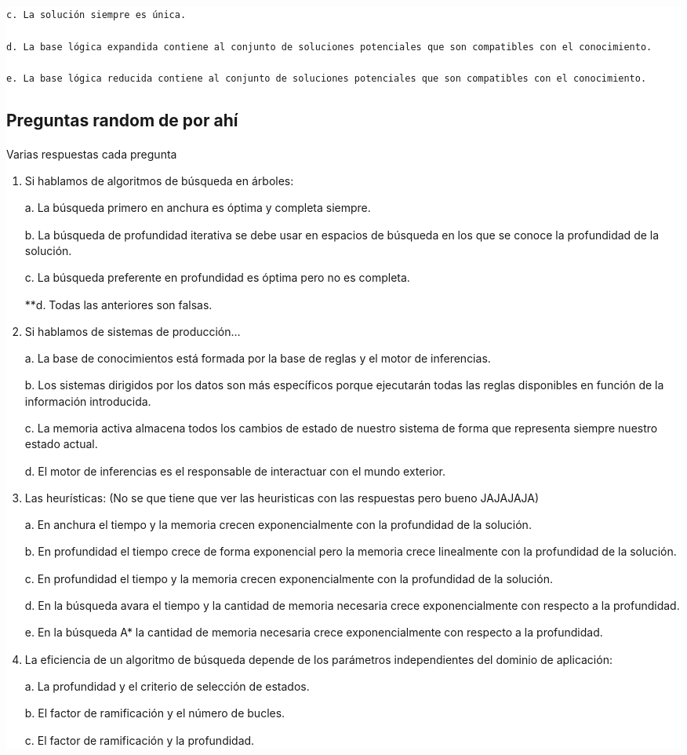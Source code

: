    c. La solución siempre es única.
    
    d. La base lógica expandida contiene al conjunto de soluciones potenciales que son compatibles con el conocimiento.
    
    e. La base lógica reducida contiene al conjunto de soluciones potenciales que son compatibles con el conocimiento.


## Preguntas random de por ahí

Varias respuestas cada pregunta


1. Si hablamos de algoritmos de búsqueda en árboles:

    a. La búsqueda primero en anchura es óptima y completa siempre. 
    
    b. La búsqueda de profundidad iterativa se debe usar en espacios de búsqueda en los que se conoce la profundidad de la solución. 

    c. La búsqueda preferente en profundidad es óptima pero no es completa. 
    
    **d. Todas las anteriores son falsas.


2. Si hablamos de sistemas de producción…

    a. La base de conocimientos está formada por la base de reglas y el motor de inferencias.

    b. Los sistemas dirigidos por los datos son más específicos porque ejecutarán todas las reglas disponibles en función de la información introducida.

    c. La memoria activa almacena todos los cambios de estado de nuestro sistema de forma que representa siempre nuestro estado actual.

    d. El motor de inferencias es el responsable de interactuar con el mundo exterior.

3. Las heurísticas: (No se que tiene que ver las heuristicas con las respuestas pero bueno JAJAJAJA)
   
    a. En anchura el tiempo y la memoria crecen exponencialmente con la profundidad de la solución.
 
    b. En profundidad el tiempo crece de forma exponencial pero la memoria crece linealmente con la profundidad de la solución.
 
    c. En profundidad el tiempo y la memoria crecen exponencialmente con la profundidad de la solución.
 
    d. En la búsqueda avara el tiempo y la cantidad de memoria necesaria crece exponencialmente con respecto a la profundidad.
 
    e. En la búsqueda A* la cantidad de memoria necesaria crece exponencialmente con respecto a la profundidad.

4. La eficiencia de un algoritmo de búsqueda depende de los parámetros independientes del dominio de aplicación:

    a.  La profundidad y el criterio de selección de estados.

    b.  El factor de ramificación y el número de bucles.
    
    c.  El factor de ramificación y la profundidad.
    